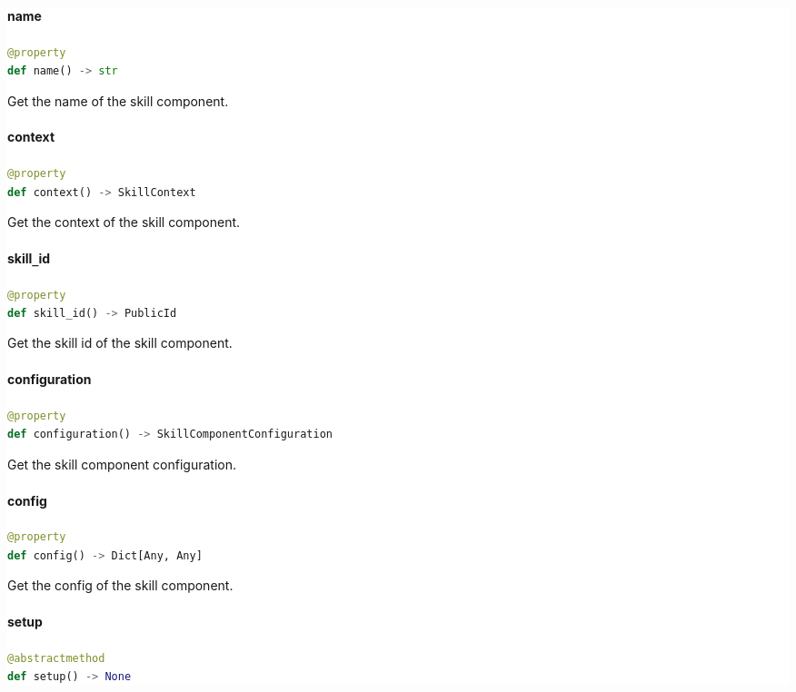 #### name

```python
@property
def name() -> str
```

Get the name of the skill component.

<a id="aea.skills.base.SkillComponent.context"></a>

#### context

```python
@property
def context() -> SkillContext
```

Get the context of the skill component.

<a id="aea.skills.base.SkillComponent.skill_id"></a>

#### skill`_`id

```python
@property
def skill_id() -> PublicId
```

Get the skill id of the skill component.

<a id="aea.skills.base.SkillComponent.configuration"></a>

#### configuration

```python
@property
def configuration() -> SkillComponentConfiguration
```

Get the skill component configuration.

<a id="aea.skills.base.SkillComponent.config"></a>

#### config

```python
@property
def config() -> Dict[Any, Any]
```

Get the config of the skill component.

<a id="aea.skills.base.SkillComponent.setup"></a>

#### setup

```python
@abstractmethod
def setup() -> None
```
